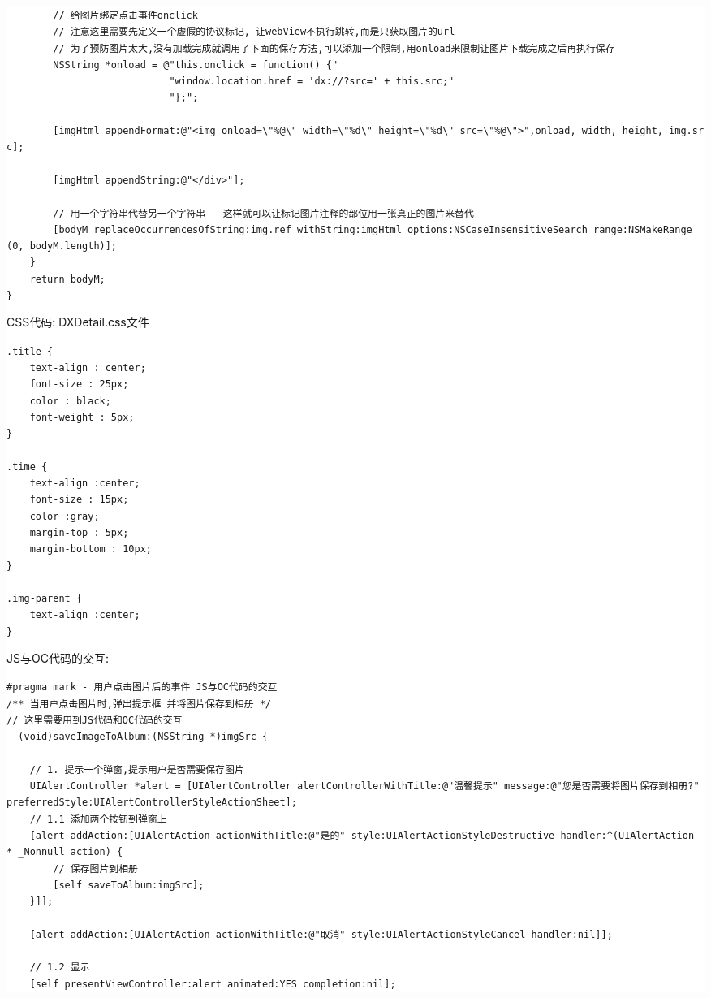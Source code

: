 ```
        // 给图片绑定点击事件onclick
        // 注意这里需要先定义一个虚假的协议标记, 让webView不执行跳转,而是只获取图片的url
        // 为了预防图片太大,没有加载完成就调用了下面的保存方法,可以添加一个限制,用onload来限制让图片下载完成之后再执行保存
        NSString *onload = @"this.onclick = function() {"
                            "window.location.href = 'dx://?src=' + this.src;"
                            "};";
        
        [imgHtml appendFormat:@"<img onload=\"%@\" width=\"%d\" height=\"%d\" src=\"%@\">",onload, width, height, img.src];
        
        [imgHtml appendString:@"</div>"];
        
        // 用一个字符串代替另一个字符串   这样就可以让标记图片注释的部位用一张真正的图片来替代
        [bodyM replaceOccurrencesOfString:img.ref withString:imgHtml options:NSCaseInsensitiveSearch range:NSMakeRange(0, bodyM.length)];
    }
    return bodyM;
}

```
CSS代码: DXDetail.css文件
```
.title {
    text-align : center;
    font-size : 25px;
    color : black;
    font-weight : 5px;
}

.time {
    text-align :center;
    font-size : 15px;
    color :gray;
    margin-top : 5px;
    margin-bottom : 10px;
}

.img-parent {
    text-align :center;
}
```
JS与OC代码的交互:
```
#pragma mark - 用户点击图片后的事件 JS与OC代码的交互
/** 当用户点击图片时,弹出提示框 并将图片保存到相册 */
// 这里需要用到JS代码和OC代码的交互
- (void)saveImageToAlbum:(NSString *)imgSrc {
    
    // 1. 提示一个弹窗,提示用户是否需要保存图片
    UIAlertController *alert = [UIAlertController alertControllerWithTitle:@"温馨提示" message:@"您是否需要将图片保存到相册?" preferredStyle:UIAlertControllerStyleActionSheet];
    // 1.1 添加两个按钮到弹窗上
    [alert addAction:[UIAlertAction actionWithTitle:@"是的" style:UIAlertActionStyleDestructive handler:^(UIAlertAction * _Nonnull action) {
        // 保存图片到相册
        [self saveToAlbum:imgSrc];
    }]];
    
    [alert addAction:[UIAlertAction actionWithTitle:@"取消" style:UIAlertActionStyleCancel handler:nil]];
    
    // 1.2 显示
    [self presentViewController:alert animated:YES completion:nil];

```